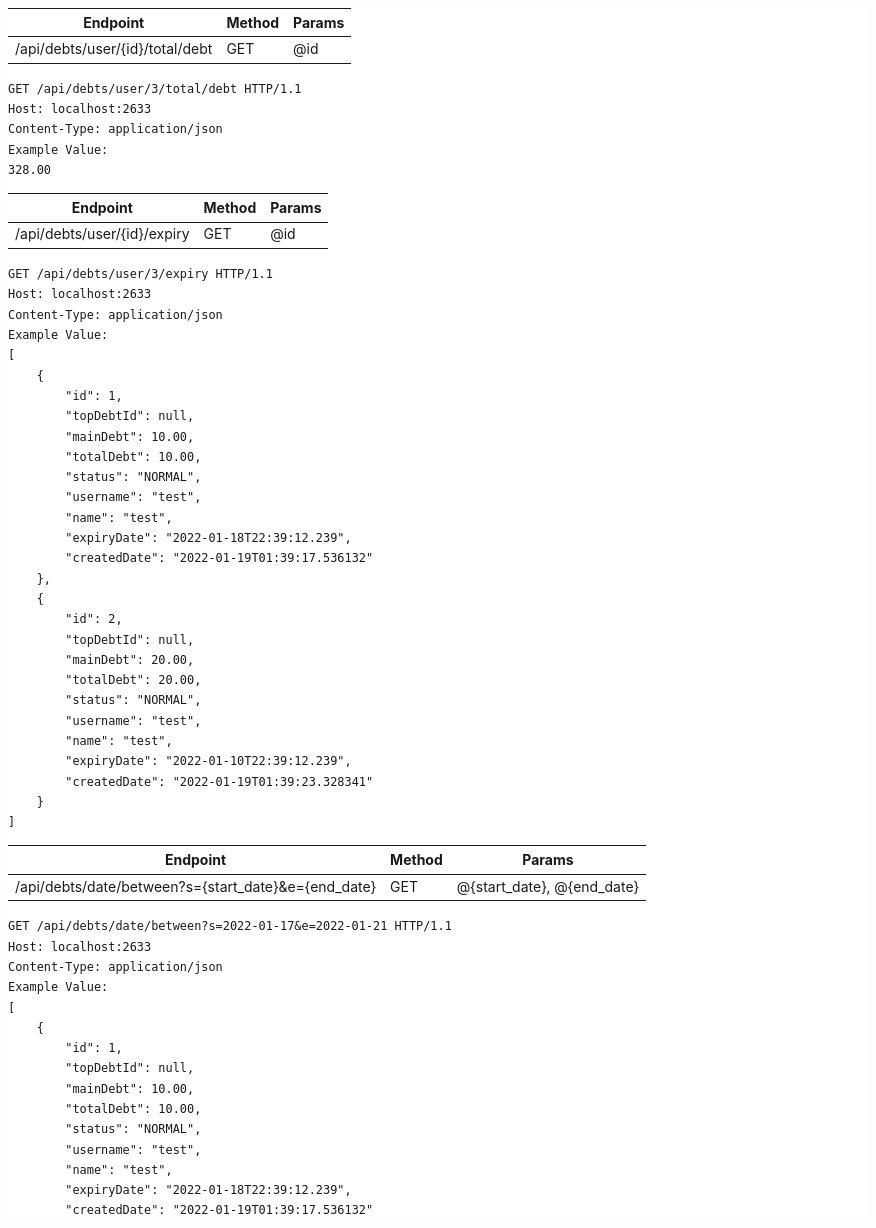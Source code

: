 | Endpoint | Method | Params |
| ------ | ------ | ------ |
| /api/debts/user/{id}/total/debt | GET | @id|
````
GET /api/debts/user/3/total/debt HTTP/1.1
Host: localhost:2633
Content-Type: application/json
Example Value:
328.00
````

| Endpoint | Method | Params |
| ------ | ------ | ------ |
| /api/debts/user/{id}/expiry | GET | @id|
````
GET /api/debts/user/3/expiry HTTP/1.1
Host: localhost:2633
Content-Type: application/json
Example Value:
[
    {
        "id": 1,
        "topDebtId": null,
        "mainDebt": 10.00,
        "totalDebt": 10.00,
        "status": "NORMAL",
        "username": "test",
        "name": "test",
        "expiryDate": "2022-01-18T22:39:12.239",
        "createdDate": "2022-01-19T01:39:17.536132"
    },
    {
        "id": 2,
        "topDebtId": null,
        "mainDebt": 20.00,
        "totalDebt": 20.00,
        "status": "NORMAL",
        "username": "test",
        "name": "test",
        "expiryDate": "2022-01-10T22:39:12.239",
        "createdDate": "2022-01-19T01:39:23.328341"
    }
]
````

| Endpoint | Method | Params |
| ------ | ------ | ------ |
| /api/debts/date/between?s={start_date}&e={end_date} | GET | @{start_date}, @{end_date}|
````
GET /api/debts/date/between?s=2022-01-17&e=2022-01-21 HTTP/1.1
Host: localhost:2633
Content-Type: application/json
Example Value:
[
    {
        "id": 1,
        "topDebtId": null,
        "mainDebt": 10.00,
        "totalDebt": 10.00,
        "status": "NORMAL",
        "username": "test",
        "name": "test",
        "expiryDate": "2022-01-18T22:39:12.239",
        "createdDate": "2022-01-19T01:39:17.536132"
````